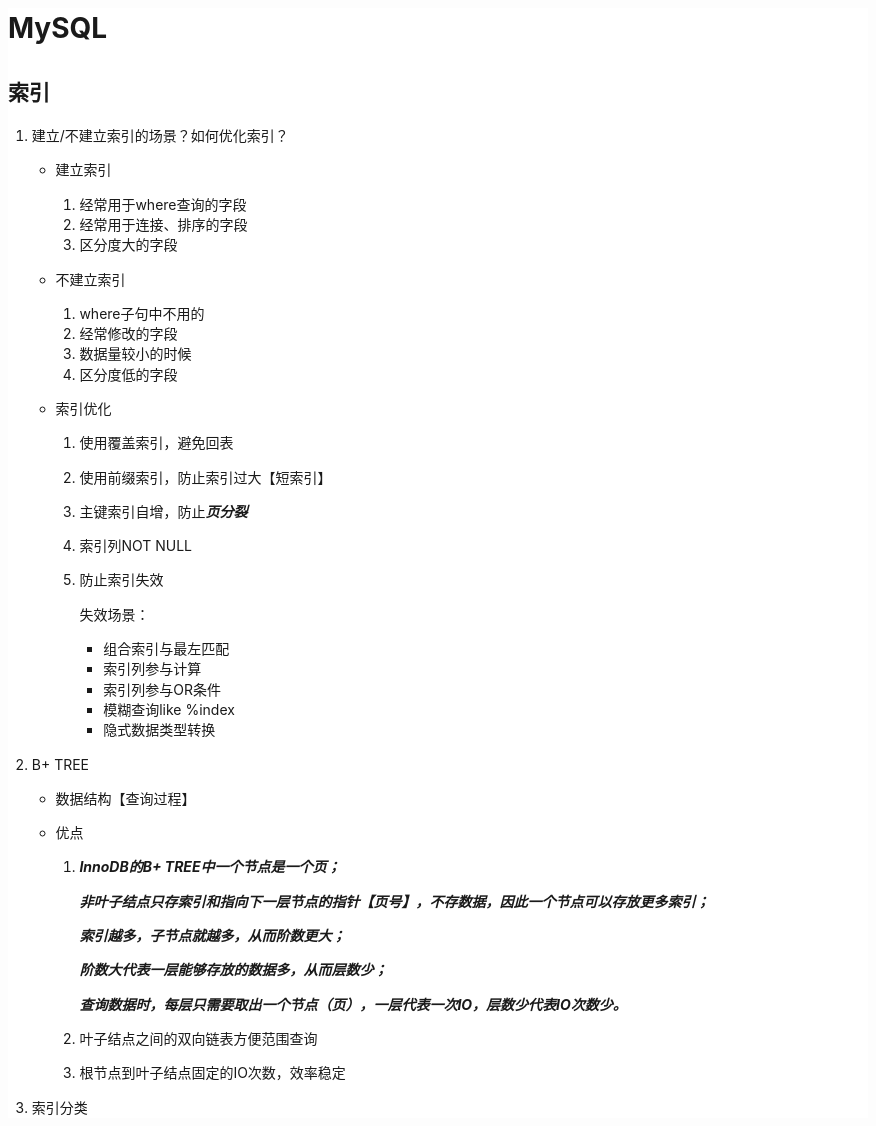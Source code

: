 # MySQL

## 索引

1. 建立/不建立索引的场景？如何优化索引？

   - 建立索引

     1. 经常用于where查询的字段
     2. 经常用于连接、排序的字段
     3. 区分度大的字段

   - 不建立索引

     1. where子句中不用的
     2. 经常修改的字段
     3. 数据量较小的时候
     4. 区分度低的字段

   - 索引优化

     1. 使用覆盖索引，避免回表

     2. 使用前缀索引，防止索引过大【短索引】

     3. 主键索引自增，防止***页分裂***

     4. 索引列NOT NULL

     5. 防止索引失效

        失效场景：

        - 组合索引与最左匹配
        - 索引列参与计算
        - 索引列参与OR条件
        - 模糊查询like %index
        - 隐式数据类型转换

2. B+ TREE

   - 数据结构【查询过程】

   - 优点

     1. ***InnoDB的B+ TREE中一个节点是一个页；***

        ***非叶子结点只存索引和指向下一层节点的指针【页号】，不存数据，因此一个节点可以存放更多索引；***

        ***索引越多，子节点就越多，从而阶数更大；***

        ***阶数大代表一层能够存放的数据多，从而层数少；***

        ***查询数据时，每层只需要取出一个节点（页），一层代表一次IO，层数少代表IO次数少。***

     2. 叶子结点之间的双向链表方便范围查询
     
     3. 根节点到叶子结点固定的IO次数，效率稳定

3. 索引分类
